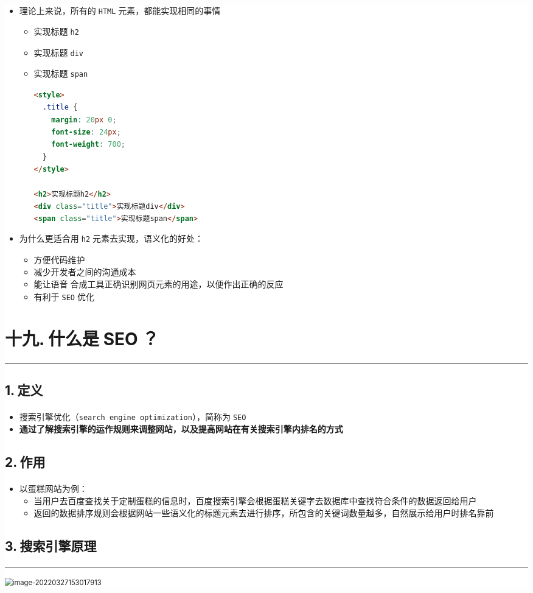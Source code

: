 - 理论上来说，所有的 `HTML` 元素，都能实现相同的事情

  - 实现标题 `h2`

  - 实现标题 `div`

  - 实现标题 `span`

    ```html
    <style>
      .title {
        margin: 20px 0;
        font-size: 24px;
        font-weight: 700;
      }
    </style>
    
    <h2>实现标题h2</h2>
    <div class="title">实现标题div</div>
    <span class="title">实现标题span</span>
    ```

- 为什么更适合用 `h2` 元素去实现，语义化的好处：

  - 方便代码维护
  - 减少开发者之间的沟通成本
  - 能让语音 合成工具正确识别网页元素的用途，以便作出正确的反应
  - 有利于 `SEO` 优化






# 十九. 什么是 SEO ？

---

## 1. 定义

- 搜索引擎优化（`search engine optimization`），简称为 `SEO`
- **通过了解搜索引擎的运作规则来调整网站，以及提高网站在有关搜索引擎内排名的方式**

## 2. 作用

- 以蛋糕网站为例：
  - 当用户去百度查找关于定制蛋糕的信息时，百度搜索引擎会根据蛋糕关键字去数据库中查找符合条件的数据返回给用户
  - 返回的数据排序规则会根据网站一些语义化的标题元素去进行排序，所包含的关键词数量越多，自然展示给用户时排名靠前

## 3. 搜索引擎原理

---

<img src="./assets/image-20220327153017913.png" alt="image-20220327153017913" style="zoom:80%;" />
